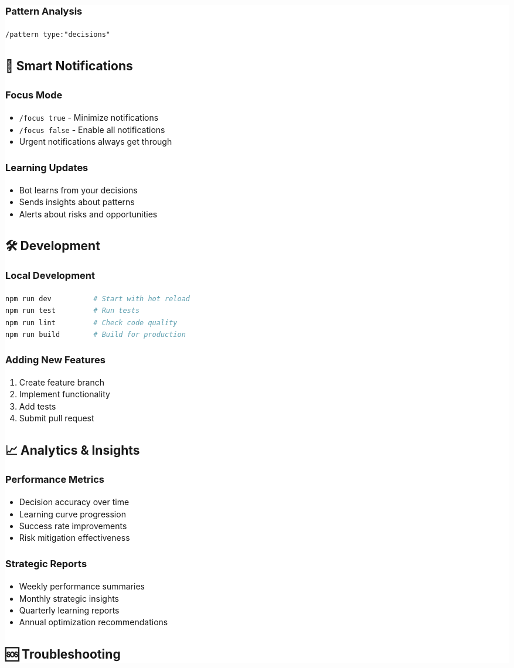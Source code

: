 ### **Pattern Analysis**
```
/pattern type:"decisions"
```

## 🔔 **Smart Notifications**

### **Focus Mode**
- `/focus true` - Minimize notifications
- `/focus false` - Enable all notifications
- Urgent notifications always get through

### **Learning Updates**
- Bot learns from your decisions
- Sends insights about patterns
- Alerts about risks and opportunities

## 🛠️ **Development**

### **Local Development**
```bash
npm run dev          # Start with hot reload
npm run test         # Run tests
npm run lint         # Check code quality
npm run build        # Build for production
```

### **Adding New Features**
1. Create feature branch
2. Implement functionality
3. Add tests
4. Submit pull request

## 📈 **Analytics & Insights**

### **Performance Metrics**
- Decision accuracy over time
- Learning curve progression
- Success rate improvements
- Risk mitigation effectiveness

### **Strategic Reports**
- Weekly performance summaries
- Monthly strategic insights
- Quarterly learning reports
- Annual optimization recommendations

## 🆘 **Troubleshooting**
